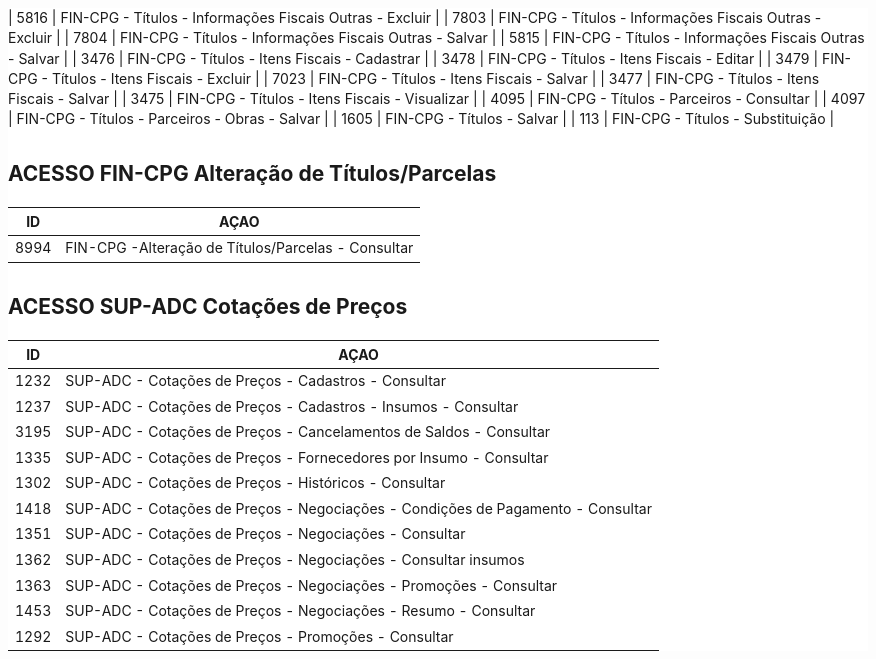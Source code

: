 | 5816 |	FIN-CPG - Títulos - Informações Fiscais Outras - Excluir |
| 7803 |	FIN-CPG - Títulos - Informações Fiscais Outras - Excluir |
| 7804 |	FIN-CPG - Títulos - Informações Fiscais Outras - Salvar |
| 5815 |	FIN-CPG - Títulos - Informações Fiscais Outras - Salvar |
| 3476 |	FIN-CPG - Títulos - Itens Fiscais - Cadastrar |
| 3478 |	FIN-CPG - Títulos - Itens Fiscais - Editar |
| 3479 |	FIN-CPG - Títulos - Itens Fiscais - Excluir |
| 7023 |	FIN-CPG - Títulos - Itens Fiscais - Salvar |
| 3477 |	FIN-CPG - Títulos - Itens Fiscais - Salvar |
| 3475 |	FIN-CPG - Títulos - Itens Fiscais - Visualizar |
| 4095 |	FIN-CPG - Títulos - Parceiros - Consultar |
| 4097 |	FIN-CPG - Títulos - Parceiros - Obras - Salvar |
| 1605 |	FIN-CPG - Títulos - Salvar |
| 113 |	FIN-CPG - Títulos - Substituição |

## ACESSO FIN-CPG Alteração de Títulos/Parcelas

| ID | AÇAO |
| --- | --- |
| 8994 |	FIN-CPG -Alteração de Títulos/Parcelas - Consultar |

## ACESSO SUP-ADC  Cotações de Preços

| ID | AÇAO |
| --- | --- |
| 1232 |	SUP-ADC - Cotações de Preços - Cadastros - Consultar |
| 1237 |	SUP-ADC - Cotações de Preços - Cadastros - Insumos - Consultar | 
| 3195 |	SUP-ADC - Cotações de Preços - Cancelamentos de Saldos - Consultar |
| 1335 |	SUP-ADC - Cotações de Preços - Fornecedores por Insumo - Consultar |
| 1302 |	SUP-ADC - Cotações de Preços - Históricos - Consultar |
| 1418 |	SUP-ADC - Cotações de Preços - Negociações - Condições de Pagamento - Consultar |
| 1351 |	SUP-ADC - Cotações de Preços - Negociações - Consultar |
| 1362 |	SUP-ADC - Cotações de Preços - Negociações - Consultar insumos |
| 1363 |	SUP-ADC - Cotações de Preços - Negociações - Promoções - Consultar |
| 1453 |	SUP-ADC - Cotações de Preços - Negociações - Resumo - Consultar |
| 1292 |	SUP-ADC - Cotações de Preços - Promoções - Consultar |

